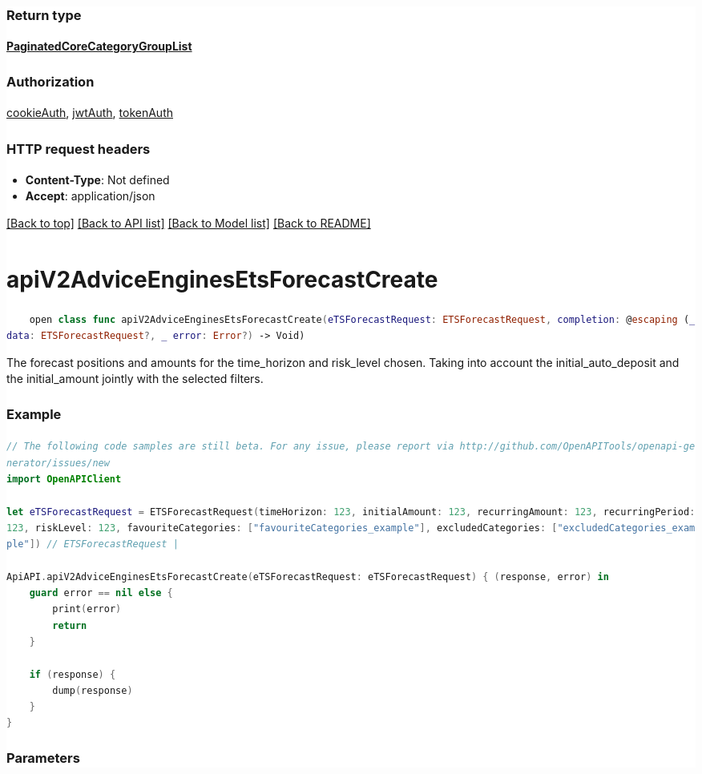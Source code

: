 ### Return type

[**PaginatedCoreCategoryGroupList**](PaginatedCoreCategoryGroupList.md)

### Authorization

[cookieAuth](../README.md#cookieAuth), [jwtAuth](../README.md#jwtAuth), [tokenAuth](../README.md#tokenAuth)

### HTTP request headers

 - **Content-Type**: Not defined
 - **Accept**: application/json

[[Back to top]](#) [[Back to API list]](../README.md#documentation-for-api-endpoints) [[Back to Model list]](../README.md#documentation-for-models) [[Back to README]](../README.md)

# **apiV2AdviceEnginesEtsForecastCreate**
```swift
    open class func apiV2AdviceEnginesEtsForecastCreate(eTSForecastRequest: ETSForecastRequest, completion: @escaping (_ data: ETSForecastRequest?, _ error: Error?) -> Void)
```



The forecast positions and amounts for the time_horizon and  risk_level chosen. Taking into account the initial_auto_deposit and the initial_amount jointly with the selected filters.

### Example
```swift
// The following code samples are still beta. For any issue, please report via http://github.com/OpenAPITools/openapi-generator/issues/new
import OpenAPIClient

let eTSForecastRequest = ETSForecastRequest(timeHorizon: 123, initialAmount: 123, recurringAmount: 123, recurringPeriod: 123, riskLevel: 123, favouriteCategories: ["favouriteCategories_example"], excludedCategories: ["excludedCategories_example"]) // ETSForecastRequest | 

ApiAPI.apiV2AdviceEnginesEtsForecastCreate(eTSForecastRequest: eTSForecastRequest) { (response, error) in
    guard error == nil else {
        print(error)
        return
    }

    if (response) {
        dump(response)
    }
}
```

### Parameters
